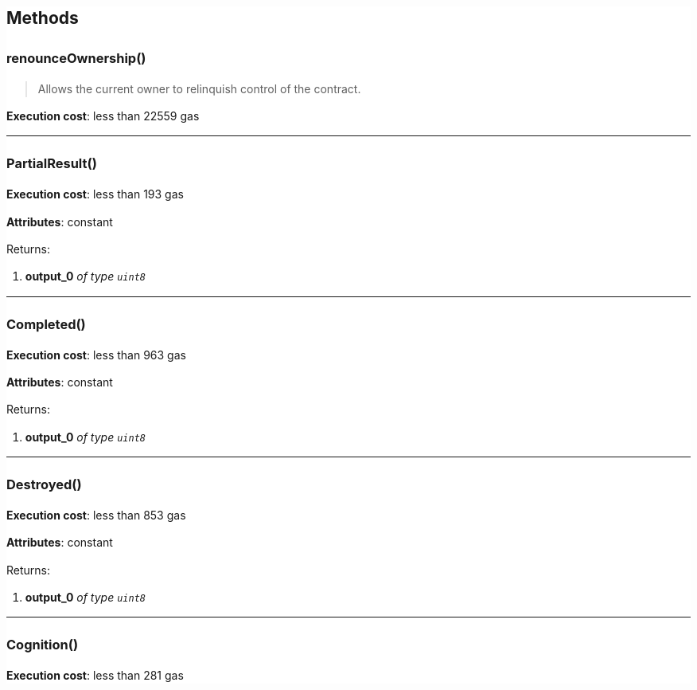 
## Methods
### renounceOwnership()
>
> Allows the current owner to relinquish control of the contract.


**Execution cost**: less than 22559 gas




--- 
### PartialResult()


**Execution cost**: less than 193 gas

**Attributes**: constant



Returns:


1. **output_0** *of type `uint8`*

--- 
### Completed()


**Execution cost**: less than 963 gas

**Attributes**: constant



Returns:


1. **output_0** *of type `uint8`*

--- 
### Destroyed()


**Execution cost**: less than 853 gas

**Attributes**: constant



Returns:


1. **output_0** *of type `uint8`*

--- 
### Cognition()


**Execution cost**: less than 281 gas
